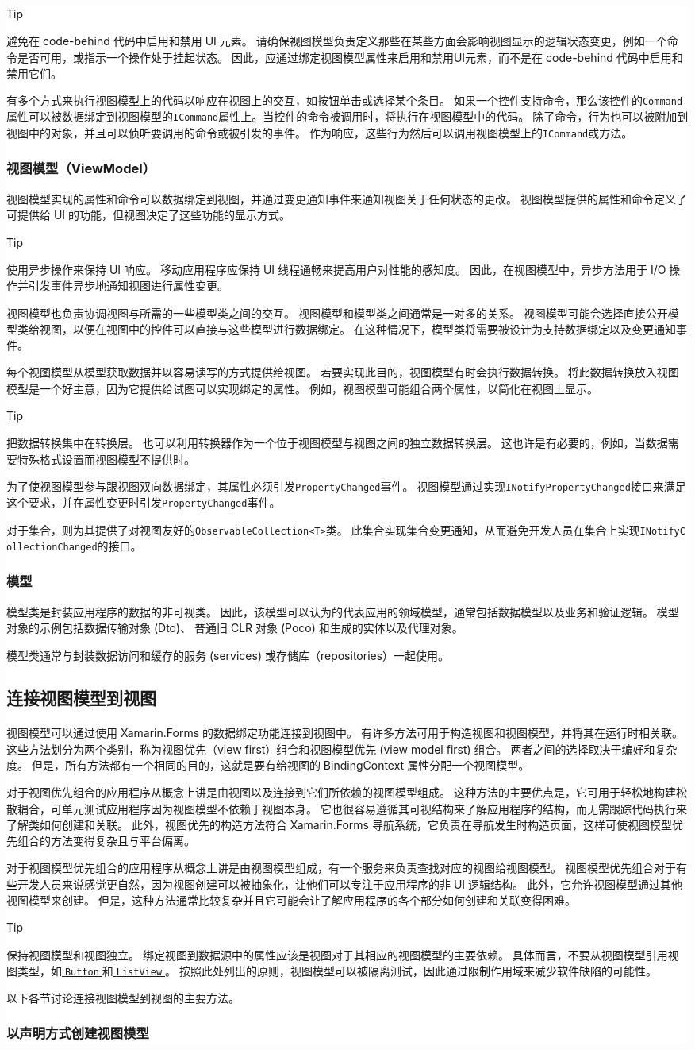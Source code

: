 > [!TIP]
> 避免在 code-behind 代码中启用和禁用 UI 元素。 请确保视图模型负责定义那些在某些方面会影响视图显示的逻辑状态变更，例如一个命令是否可用，或指示一个操作处于挂起状态。 因此，应通过绑定视图模型属性来启用和禁用UI元素，而不是在 code-behind 代码中启用和禁用它们。

有多个方式来执行视图模型上的代码以响应在视图上的交互，如按钮单击或选择某个条目。 如果一个控件支持命令，那么该控件的`Command`属性可以被数据绑定到视图模型的`ICommand`属性上。当控件的命令被调用时，将执行在视图模型中的代码。 除了命令，行为也可以被附加到视图中的对象，并且可以侦听要调用的命令或被引发的事件。 作为响应，这些行为然后可以调用视图模型上的`ICommand`或方法。

### <a name="viewmodel"></a>视图模型（ViewModel）

视图模型实现的属性和命令可以数据绑定到视图，并通过变更通知事件来通知视图关于任何状态的更改。 视图模型提供的属性和命令定义了可提供给 UI 的功能，但视图决定了这些功能的显示方式。

> [!TIP]
> 使用异步操作来保持 UI 响应。 移动应用程序应保持 UI 线程通畅来提高用户对性能的感知度。 因此，在视图模型中，异步方法用于 I/O 操作并引发事件异步地通知视图进行属性变更。

视图模型也负责协调视图与所需的一些模型类之间的交互。 视图模型和模型类之间通常是一对多的关系。 视图模型可能会选择直接公开模型类给视图，以便在视图中的控件可以直接与这些模型进行数据绑定。 在这种情况下，模型类将需要被设计为支持数据绑定以及变更通知事件。

每个视图模型从模型获取数据并以容易读写的方式提供给视图。 若要实现此目的，视图模型有时会执行数据转换。 将此数据转换放入视图模型是一个好主意，因为它提供给试图可以实现绑定的属性。 例如，视图模型可能组合两个属性，以简化在视图上显示。

> [!TIP]
> 把数据转换集中在转换层。 也可以利用转换器作为一个位于视图模型与视图之间的独立数据转换层。 这也许是有必要的，例如，当数据需要特殊格式设置而视图模型不提供时。

为了使视图模型参与跟视图双向数据绑定，其属性必须引发`PropertyChanged`事件。 视图模型通过实现`INotifyPropertyChanged`接口来满足这个要求，并在属性变更时引发`PropertyChanged`事件。

对于集合，则为其提供了对视图友好的`ObservableCollection<T>`类。 此集合实现集合变更通知，从而避免开发人员在集合上实现`INotifyCollectionChanged`的接口。

### <a name="model"></a>模型

模型类是封装应用程序的数据的非可视类。 因此，该模型可以认为的代表应用的领域模型，通常包括数据模型以及业务和验证逻辑。 模型对象的示例包括数据传输对象 (Dto)、 普通旧 CLR 对象 (Poco) 和生成的实体以及代理对象。

模型类通常与封装数据访问和缓存的服务 (services) 或存储库（repositories）一起使用。

## <a name="connecting-view-models-to-views"></a>连接视图模型到视图

视图模型可以通过使用 Xamarin.Forms 的数据绑定功能连接到视图中。 有许多方法可用于构造视图和视图模型，并将其在运行时相关联。 这些方法划分为两个类别，称为视图优先（view first）组合和视图模型优先 (view model first) 组合。 两者之间的选择取决于编好和复杂度。 但是，所有方法都有一个相同的目的，这就是要有给视图的 BindingContext 属性分配一个视图模型。

对于视图优先组合的应用程序从概念上讲是由视图以及连接到它们所依赖的视图模型组成。 这种方法的主要优点是，它可用于轻松地构建松散耦合，可单元测试应用程序因为视图模型不依赖于视图本身。 它也很容易遵循其可视结构来了解应用程序的结构，而无需跟踪代码执行来了解类如何创建和关联。 此外，视图优先的构造方法符合 Xamarin.Forms 导航系统，它负责在导航发生时构造页面，这样可使视图模型优先组合的方法变得复杂且与平台偏离。

对于视图模型优先组合的应用程序从概念上讲是由视图模型组成，有一个服务来负责查找对应的视图给视图模型。 视图模型优先组合对于有些开发人员来说感觉更自然，因为视图创建可以被抽象化，让他们可以专注于应用程序的非 UI 逻辑结构。 此外，它允许视图模型通过其他视图模型来创建。 但是，这种方法通常比较复杂并且它可能会让了解应用程序的各个部分如何创建和关联变得困难。

> [!TIP]
> 保持视图模型和视图独立。 绑定视图到数据源中的属性应该是视图对于其相应的视图模型的主要依赖。 具体而言，不要从视图模型引用视图类型，如[ `Button` ](xref:Xamarin.Forms.Button)和[ `ListView` ](xref:Xamarin.Forms.ListView)。 按照此处列出的原则，视图模型可以被隔离测试，因此通过限制作用域来减少软件缺陷的可能性。

以下各节讨论连接视图模型到视图的主要方法。

### <a name="creating-a-view-model-declaratively"></a>以声明方式创建视图模型
